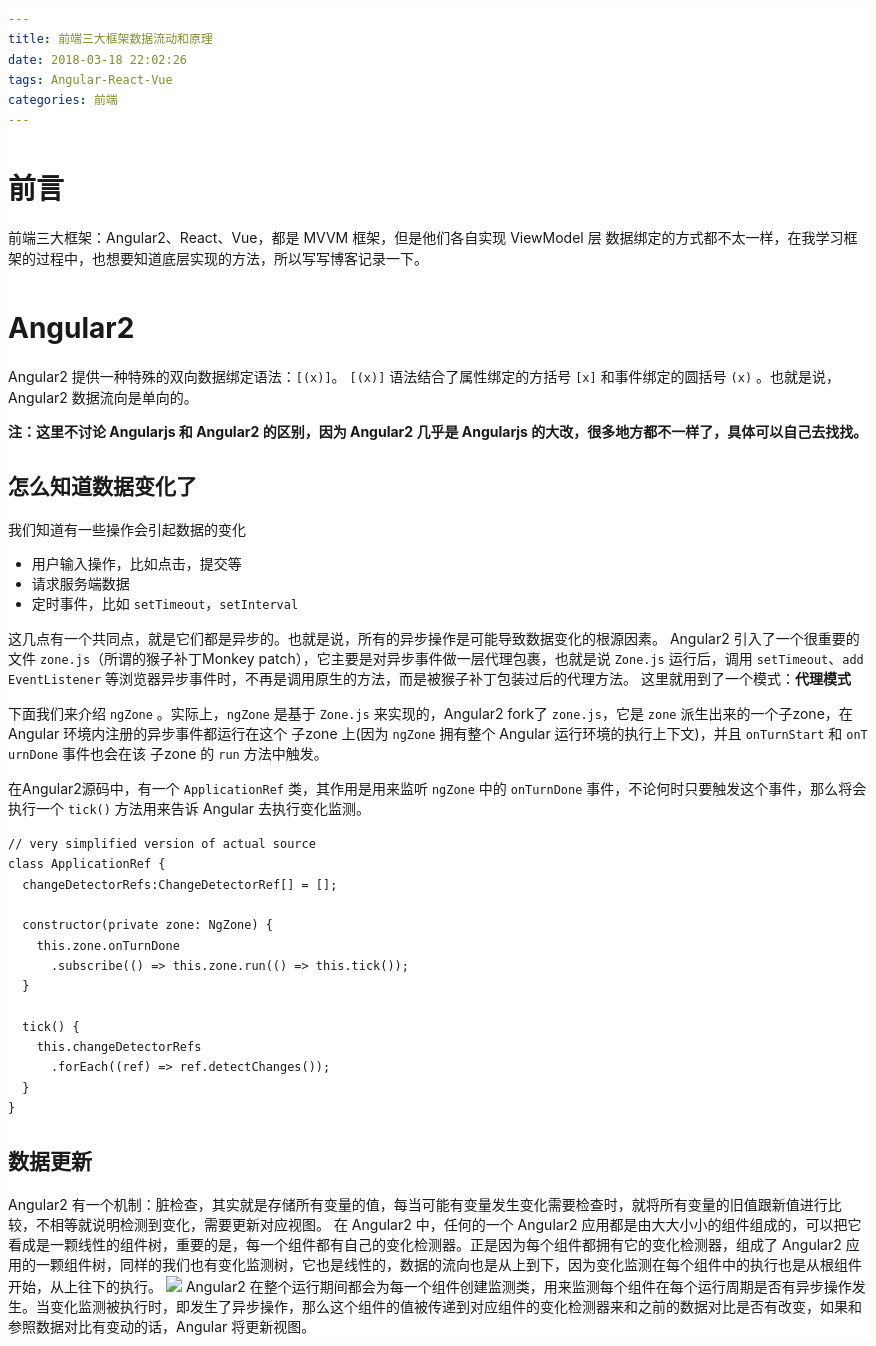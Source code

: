 ```yaml
---
title: 前端三大框架数据流动和原理
date: 2018-03-18 22:02:26
tags: Angular-React-Vue
categories: 前端
---
```


# 前言
前端三大框架：Angular2、React、Vue，都是 MVVM 框架，但是他们各自实现 ViewModel 层 数据绑定的方式都不太一样，在我学习框架的过程中，也想要知道底层实现的方法，所以写写博客记录一下。
# Angular2
Angular2 提供一种特殊的双向数据绑定语法：`[(x)]`。 `[(x)]` 语法结合了属性绑定的方括号 `[x]` 和事件绑定的圆括号 `(x)` 。也就是说，Angular2 数据流向是单向的。

__注：这里不讨论 Angularjs 和 Angular2 的区别，因为 Angular2 几乎是 Angularjs 的大改，很多地方都不一样了，具体可以自己去找找。__

## 怎么知道数据变化了
我们知道有一些操作会引起数据的变化
+ 用户输入操作，比如点击，提交等
+ 请求服务端数据
+ 定时事件，比如 `setTimeout`，`setInterval`

这几点有一个共同点，就是它们都是异步的。也就是说，所有的异步操作是可能导致数据变化的根源因素。
Angular2 引入了一个很重要的文件 `zone.js`（所谓的猴子补丁Monkey patch），它主要是对异步事件做一层代理包裹，也就是说 `Zone.js` 运行后，调用 `setTimeout`、`addEventListener` 等浏览器异步事件时，不再是调用原生的方法，而是被猴子补丁包装过后的代理方法。
这里就用到了一个模式：__代理模式__

下面我们来介绍 `ngZone` 。实际上，`ngZone` 是基于 `Zone.js` 来实现的，Angular2 fork了 `zone.js`，它是 `zone` 派生出来的一个子zone，在 Angular 环境内注册的异步事件都运行在这个 子zone 上(因为 `ngZone` 拥有整个 Angular 运行环境的执行上下文)，并且 `onTurnStart` 和 `onTurnDone` 事件也会在该 子zone 的 `run`
 方法中触发。

在Angular2源码中，有一个 `ApplicationRef` 类，其作用是用来监听 `ngZone` 中的
 `onTurnDone` 事件，不论何时只要触发这个事件，那么将会执行一个 `tick()` 方法用来告诉 Angular 去执行变化监测。
```
// very simplified version of actual source
class ApplicationRef {
  changeDetectorRefs:ChangeDetectorRef[] = [];

  constructor(private zone: NgZone) {
    this.zone.onTurnDone
      .subscribe(() => this.zone.run(() => this.tick());
  }

  tick() {
    this.changeDetectorRefs
      .forEach((ref) => ref.detectChanges());
  }
}
```
## 数据更新
Angular2 有一个机制：脏检查，其实就是存储所有变量的值，每当可能有变量发生变化需要检查时，就将所有变量的旧值跟新值进行比较，不相等就说明检测到变化，需要更新对应视图。
在 Angular2 中，任何的一个 Angular2 应用都是由大大小小的组件组成的，可以把它看成是一颗线性的组件树，重要的是，每一个组件都有自己的变化检测器。正是因为每个组件都拥有它的变化检测器，组成了 Angular2 应用的一颗组件树，同样的我们也有变化监测树，它也是线性的，数据的流向也是从上到下，因为变化监测在每个组件中的执行也是从根组件开始，从上往下的执行。
![](https://github.com/JTangming/tm/blob/master/images/NG-2-transelate/20160403/tumblr_njb2puhhEa1qc0howo2_1280.png?raw=true)
Angular2 在整个运行期间都会为每一个组件创建监测类，用来监测每个组件在每个运行周期是否有异步操作发生。当变化监测被执行时，即发生了异步操作，那么这个组件的值被传递到对应组件的变化检测器来和之前的数据对比是否有改变，如果和参照数据对比有变动的话，Angular 将更新视图。
